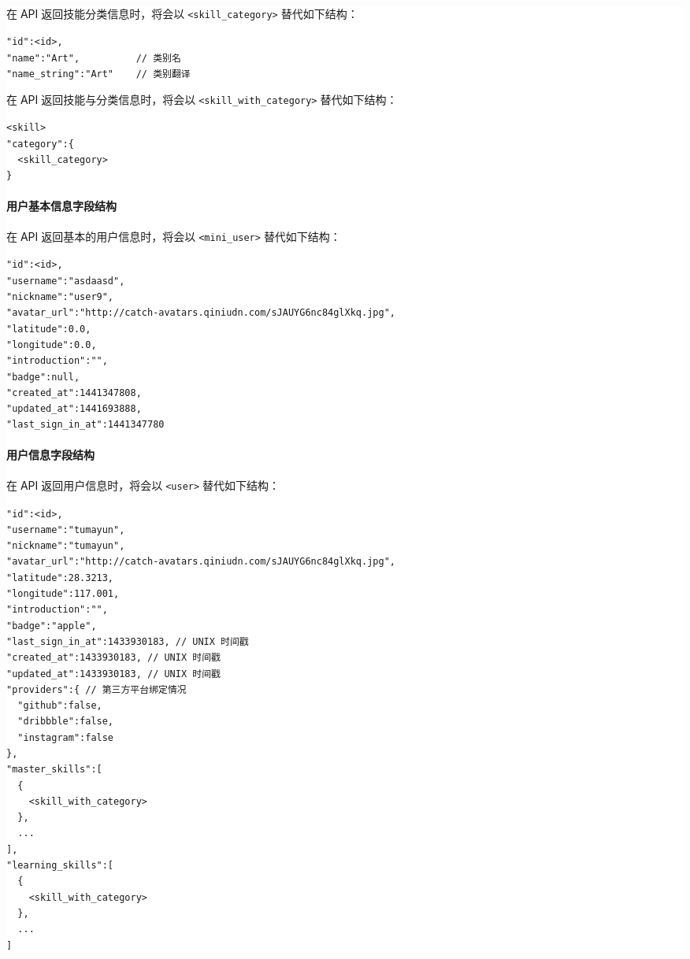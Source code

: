 在 API 返回技能分类信息时，将会以 `<skill_category>` 替代如下结构：

```
"id":<id>,
"name":"Art",          // 类别名
"name_string":"Art"    // 类别翻译
```

在 API 返回技能与分类信息时，将会以 `<skill_with_category>` 替代如下结构：

```
<skill>
"category":{
  <skill_category>
}
```

#### 用户基本信息字段结构

在 API 返回基本的用户信息时，将会以 `<mini_user>` 替代如下结构：

```
"id":<id>,
"username":"asdaasd",
"nickname":"user9",
"avatar_url":"http://catch-avatars.qiniudn.com/sJAUYG6nc84glXkq.jpg",
"latitude":0.0,
"longitude":0.0,
"introduction":"",
"badge":null,
"created_at":1441347808,
"updated_at":1441693888,
"last_sign_in_at":1441347780
```

#### 用户信息字段结构

在 API 返回用户信息时，将会以 `<user>` 替代如下结构：

```
"id":<id>,
"username":"tumayun",
"nickname":"tumayun",
"avatar_url":"http://catch-avatars.qiniudn.com/sJAUYG6nc84glXkq.jpg",
"latitude":28.3213,
"longitude":117.001,
"introduction":"",
"badge":"apple",
"last_sign_in_at":1433930183, // UNIX 时间戳
"created_at":1433930183, // UNIX 时间戳
"updated_at":1433930183, // UNIX 时间戳
"providers":{ // 第三方平台绑定情况
  "github":false,
  "dribbble":false,
  "instagram":false
},
"master_skills":[
  {
    <skill_with_category>
  },
  ...
],
"learning_skills":[
  {
    <skill_with_category>
  },
  ...
]
```